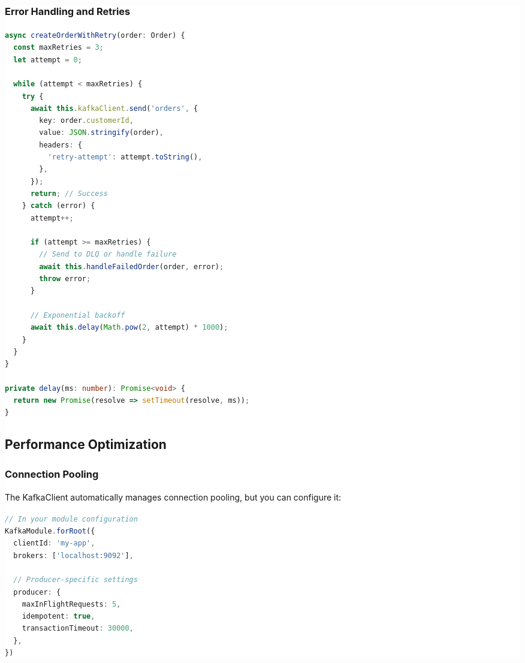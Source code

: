 ### Error Handling and Retries

```typescript
async createOrderWithRetry(order: Order) {
  const maxRetries = 3;
  let attempt = 0;

  while (attempt < maxRetries) {
    try {
      await this.kafkaClient.send('orders', {
        key: order.customerId,
        value: JSON.stringify(order),
        headers: {
          'retry-attempt': attempt.toString(),
        },
      });
      return; // Success
    } catch (error) {
      attempt++;
      
      if (attempt >= maxRetries) {
        // Send to DLQ or handle failure
        await this.handleFailedOrder(order, error);
        throw error;
      }
      
      // Exponential backoff
      await this.delay(Math.pow(2, attempt) * 1000);
    }
  }
}

private delay(ms: number): Promise<void> {
  return new Promise(resolve => setTimeout(resolve, ms));
}
```

## Performance Optimization

### Connection Pooling

The KafkaClient automatically manages connection pooling, but you can configure it:

```typescript
// In your module configuration
KafkaModule.forRoot({
  clientId: 'my-app',
  brokers: ['localhost:9092'],
  
  // Producer-specific settings
  producer: {
    maxInFlightRequests: 5,
    idempotent: true,
    transactionTimeout: 30000,
  },
})
```
